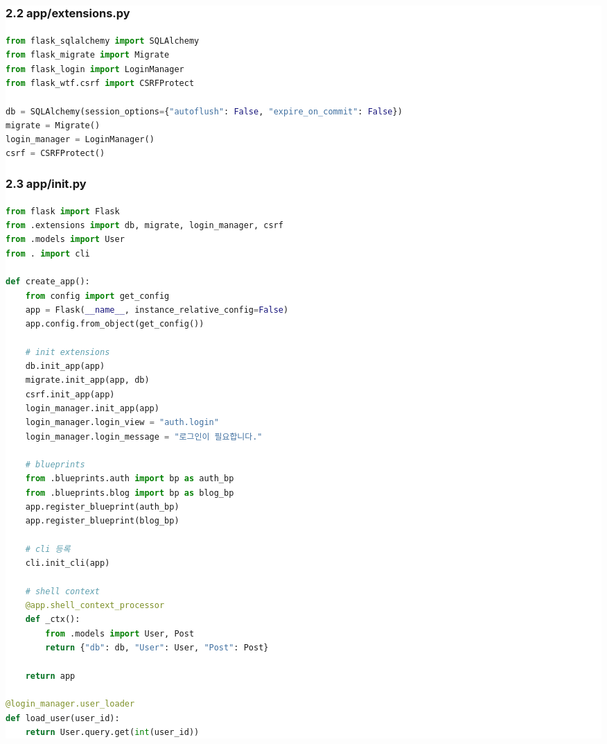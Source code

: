 ### 2.2 app/extensions.py

```python
from flask_sqlalchemy import SQLAlchemy
from flask_migrate import Migrate
from flask_login import LoginManager
from flask_wtf.csrf import CSRFProtect

db = SQLAlchemy(session_options={"autoflush": False, "expire_on_commit": False})
migrate = Migrate()
login_manager = LoginManager()
csrf = CSRFProtect()
```

### 2.3 app/__init__.py

```python
from flask import Flask
from .extensions import db, migrate, login_manager, csrf
from .models import User
from . import cli

def create_app():
    from config import get_config
    app = Flask(__name__, instance_relative_config=False)
    app.config.from_object(get_config())

    # init extensions
    db.init_app(app)
    migrate.init_app(app, db)
    csrf.init_app(app)
    login_manager.init_app(app)
    login_manager.login_view = "auth.login"
    login_manager.login_message = "로그인이 필요합니다."

    # blueprints
    from .blueprints.auth import bp as auth_bp
    from .blueprints.blog import bp as blog_bp
    app.register_blueprint(auth_bp)
    app.register_blueprint(blog_bp)

    # cli 등록
    cli.init_cli(app)

    # shell context
    @app.shell_context_processor
    def _ctx():
        from .models import User, Post
        return {"db": db, "User": User, "Post": Post}

    return app

@login_manager.user_loader
def load_user(user_id):
    return User.query.get(int(user_id))
```

